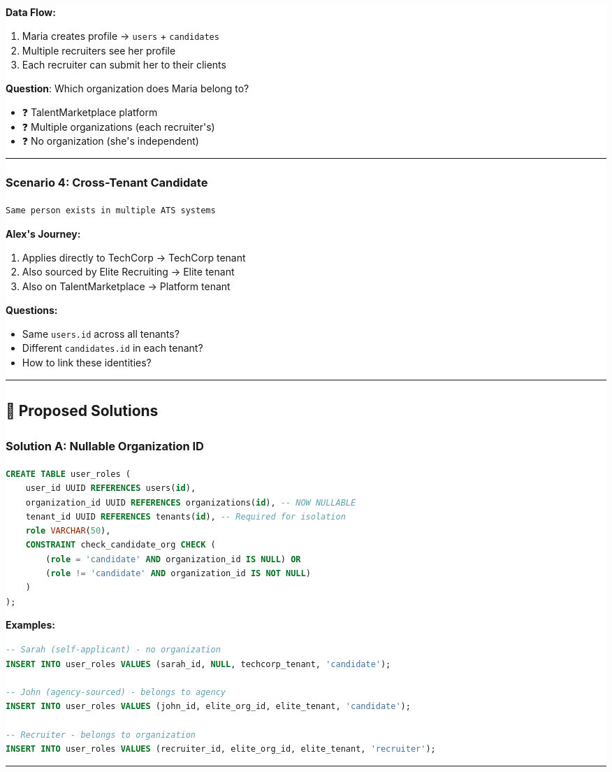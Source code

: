**Data Flow:**
1. Maria creates profile → `users` + `candidates`
2. Multiple recruiters see her profile
3. Each recruiter can submit her to their clients

**Question**: Which organization does Maria belong to?
- ❓ TalentMarketplace platform
- ❓ Multiple organizations (each recruiter's)
- ❓ No organization (she's independent)

---

### **Scenario 4: Cross-Tenant Candidate**
```
Same person exists in multiple ATS systems
```

**Alex's Journey:**
1. Applies directly to TechCorp → TechCorp tenant
2. Also sourced by Elite Recruiting → Elite tenant  
3. Also on TalentMarketplace → Platform tenant

**Questions:**
- Same `users.id` across all tenants?
- Different `candidates.id` in each tenant?
- How to link these identities?

---

## 🔧 Proposed Solutions

### **Solution A: Nullable Organization ID**
```sql
CREATE TABLE user_roles (
    user_id UUID REFERENCES users(id),
    organization_id UUID REFERENCES organizations(id), -- NOW NULLABLE
    tenant_id UUID REFERENCES tenants(id), -- Required for isolation
    role VARCHAR(50),
    CONSTRAINT check_candidate_org CHECK (
        (role = 'candidate' AND organization_id IS NULL) OR 
        (role != 'candidate' AND organization_id IS NOT NULL)
    )
);
```

**Examples:**
```sql
-- Sarah (self-applicant) - no organization
INSERT INTO user_roles VALUES (sarah_id, NULL, techcorp_tenant, 'candidate');

-- John (agency-sourced) - belongs to agency
INSERT INTO user_roles VALUES (john_id, elite_org_id, elite_tenant, 'candidate');

-- Recruiter - belongs to organization  
INSERT INTO user_roles VALUES (recruiter_id, elite_org_id, elite_tenant, 'recruiter');
```

---